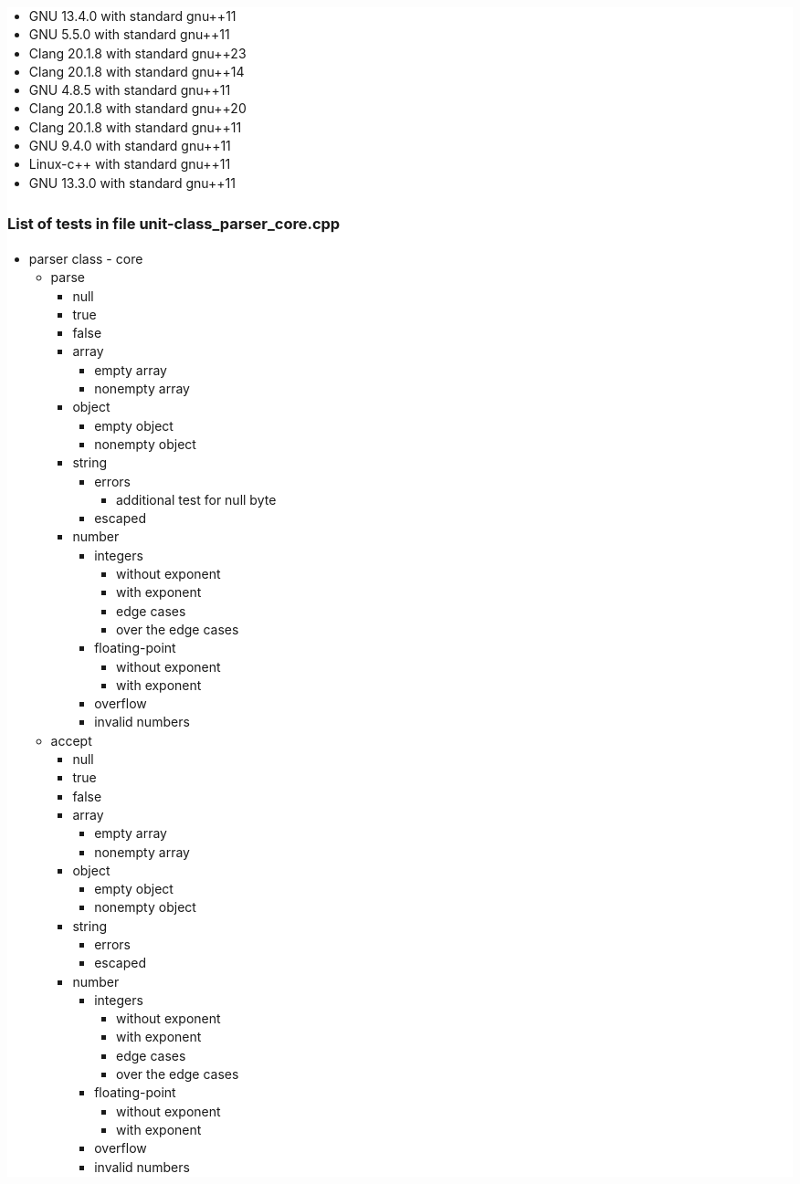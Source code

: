 * GNU 13.4.0 with standard gnu++11
* GNU 5.5.0 with standard gnu++11
* Clang 20.1.8 with standard gnu++23
* Clang 20.1.8 with standard gnu++14
* GNU 4.8.5 with standard gnu++11
* Clang 20.1.8 with standard gnu++20
* Clang 20.1.8 with standard gnu++11
* GNU 9.4.0 with standard gnu++11
* Linux-c++ with standard gnu++11
* GNU 13.3.0 with standard gnu++11


### List of tests in file unit-class_parser_core.cpp

* parser class - core
    * parse
        * null
        * true
        * false
        * array
            * empty array
            * nonempty array
        * object
            * empty object
            * nonempty object
        * string
            * errors
                * additional test for null byte
            * escaped
        * number
            * integers
                * without exponent
                * with exponent
                * edge cases
                * over the edge cases
            * floating-point
                * without exponent
                * with exponent
            * overflow
            * invalid numbers
    * accept
        * null
        * true
        * false
        * array
            * empty array
            * nonempty array
        * object
            * empty object
            * nonempty object
        * string
            * errors
            * escaped
        * number
            * integers
                * without exponent
                * with exponent
                * edge cases
                * over the edge cases
            * floating-point
                * without exponent
                * with exponent
            * overflow
            * invalid numbers
